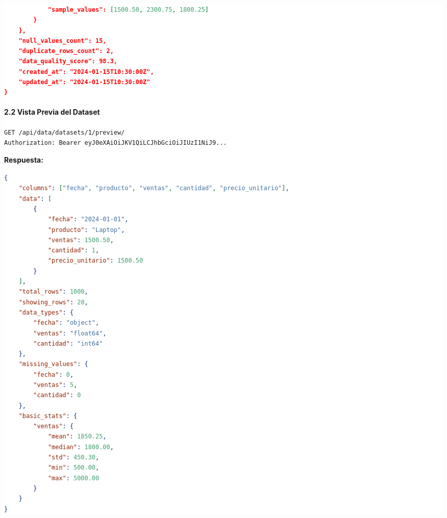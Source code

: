 ```json
            "sample_values": [1500.50, 2300.75, 1800.25]
        }
    },
    "null_values_count": 15,
    "duplicate_rows_count": 2,
    "data_quality_score": 98.3,
    "created_at": "2024-01-15T10:30:00Z",
    "updated_at": "2024-01-15T10:30:00Z"
}
```

#### 2.2 Vista Previa del Dataset
```http
GET /api/data/datasets/1/preview/
Authorization: Bearer eyJ0eXAiOiJKV1QiLCJhbGciOiJIUzI1NiJ9...
```

**Respuesta:**
```json
{
    "columns": ["fecha", "producto", "ventas", "cantidad", "precio_unitario"],
    "data": [
        {
            "fecha": "2024-01-01",
            "producto": "Laptop",
            "ventas": 1500.50,
            "cantidad": 1,
            "precio_unitario": 1500.50
        }
    ],
    "total_rows": 1000,
    "showing_rows": 20,
    "data_types": {
        "fecha": "object",
        "ventas": "float64",
        "cantidad": "int64"
    },
    "missing_values": {
        "fecha": 0,
        "ventas": 5,
        "cantidad": 0
    },
    "basic_stats": {
        "ventas": {
            "mean": 1850.25,
            "median": 1800.00,
            "std": 450.30,
            "min": 500.00,
            "max": 5000.00
        }
    }
}
```
